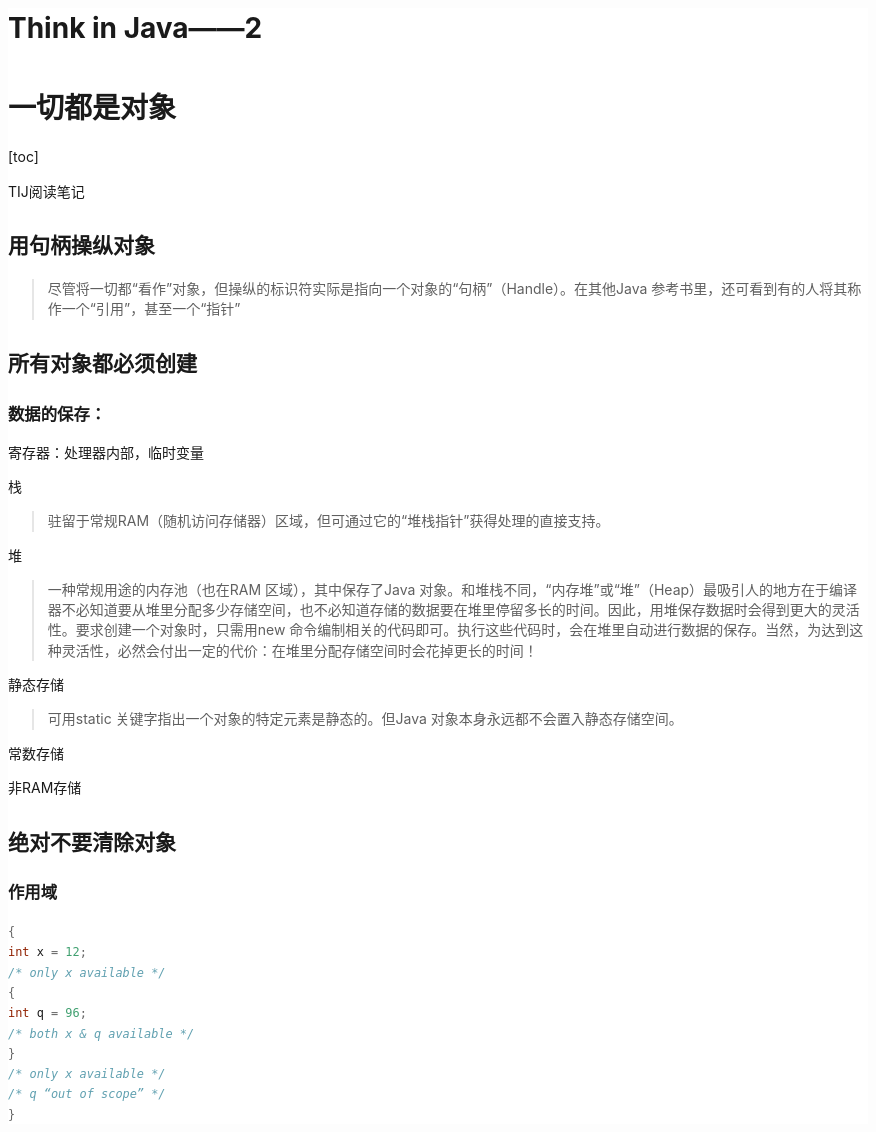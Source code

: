 # Think in Java——2

#  一切都是对象

[toc]

TIJ阅读笔记

## 用句柄操纵对象

> 尽管将一切都“看作”对象，但操纵的标识符实际是指向一个对象的“句柄”（Handle）。在其他Java 参考书里，还可看到有的人将其称作一个“引用”，甚至一个“指针”

## 所有对象都必须创建

### 数据的保存：

寄存器：处理器内部，临时变量

栈

>  驻留于常规RAM（随机访问存储器）区域，但可通过它的“堆栈指针”获得处理的直接支持。

堆

> 一种常规用途的内存池（也在RAM 区域），其中保存了Java 对象。和堆栈不同，“内存堆”或“堆”（Heap）最吸引人的地方在于编译器不必知道要从堆里分配多少存储空间，也不必知道存储的数据要在堆里停留多长的时间。因此，用堆保存数据时会得到更大的灵活性。要求创建一个对象时，只需用new 命令编制相关的代码即可。执行这些代码时，会在堆里自动进行数据的保存。当然，为达到这种灵活性，必然会付出一定的代价：在堆里分配存储空间时会花掉更长的时间！

静态存储

> 可用static 关键字指出一个对象的特定元素是静态的。但Java 对象本身永远都不会置入静态存储空间。

常数存储

非RAM存储

## 绝对不要清除对象

### 作用域

```java
{
int x = 12;
/* only x available */
{
int q = 96;
/* both x & q available */
}
/* only x available */
/* q “out of scope” */
}
```
